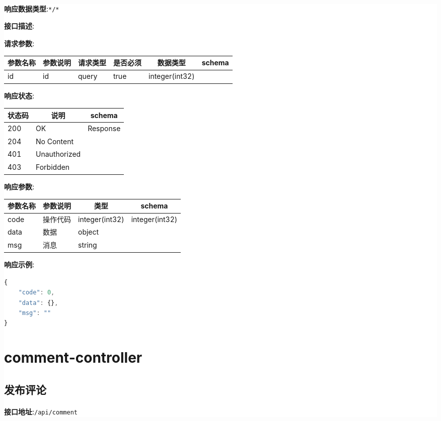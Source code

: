 
**响应数据类型**:`*/*`


**接口描述**:


**请求参数**:


| 参数名称 | 参数说明 | 请求类型    | 是否必须 | 数据类型 | schema |
| -------- | -------- | ----- | -------- | -------- | ------ |
|id|id|query|true|integer(int32)||


**响应状态**:


| 状态码 | 说明 | schema |
| -------- | -------- | ----- |
|200|OK|Response|
|204|No Content||
|401|Unauthorized||
|403|Forbidden||


**响应参数**:


| 参数名称 | 参数说明 | 类型 | schema |
| -------- | -------- | ----- |----- |
|code|操作代码|integer(int32)|integer(int32)|
|data|数据|object||
|msg|消息|string||


**响应示例**:
```javascript
{
	"code": 0,
	"data": {},
	"msg": ""
}
```


# comment-controller


## 发布评论


**接口地址**:`/api/comment`
